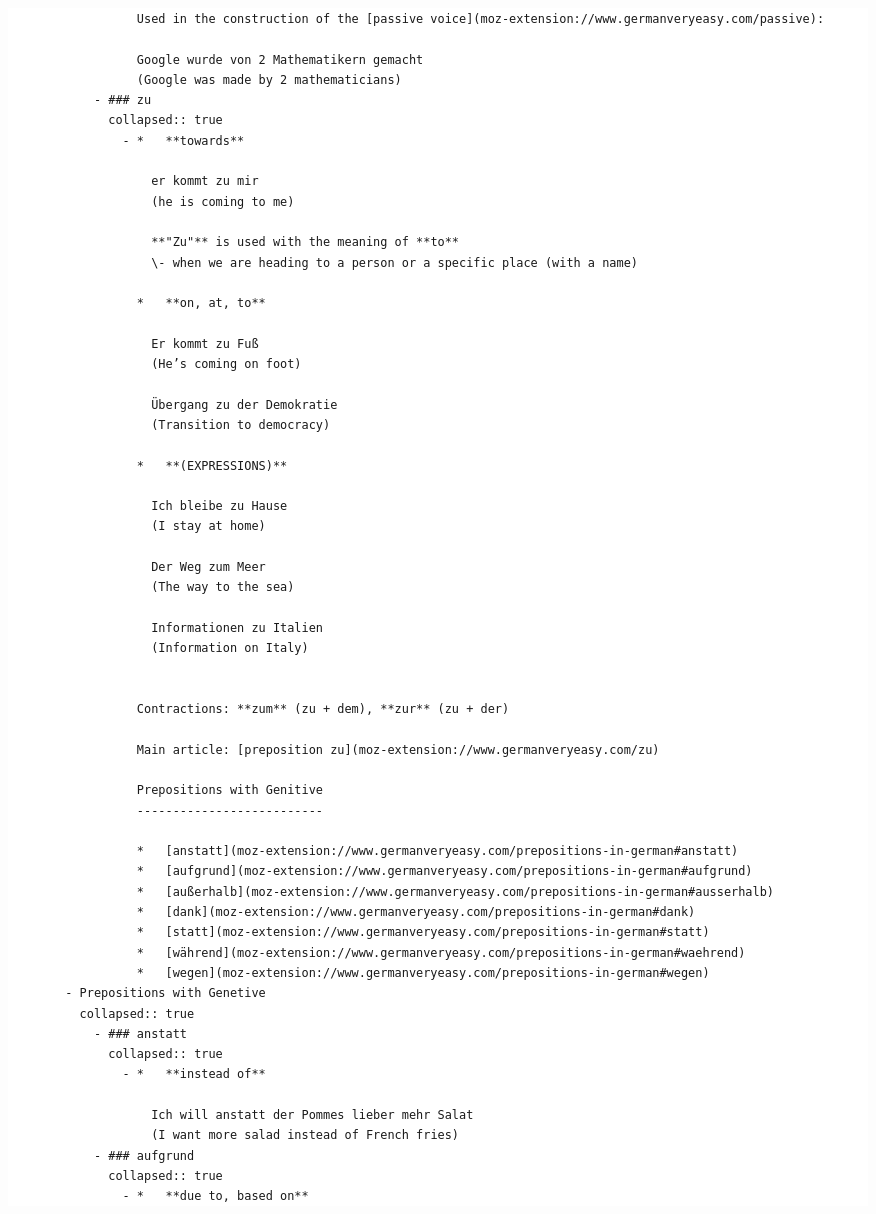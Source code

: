 					  Used in the construction of the [passive voice](moz-extension://www.germanveryeasy.com/passive):
					  
					  Google wurde von 2 Mathematikern gemacht  
					  (Google was made by 2 mathematicians)
				- ### zu
				  collapsed:: true
					- *   **towards**
					    
					    er kommt zu mir  
					    (he is coming to me)
					    
					    **"Zu"** is used with the meaning of **to**  
					    \- when we are heading to a person or a specific place (with a name)
					    
					  *   **on, at, to**
					    
					    Er kommt zu Fuß  
					    (He’s coming on foot)
					    
					    Übergang zu der Demokratie  
					    (Transition to democracy)
					    
					  *   **(EXPRESSIONS)**
					    
					    Ich bleibe zu Hause  
					    (I stay at home)
					    
					    Der Weg zum Meer  
					    (The way to the sea)
					    
					    Informationen zu Italien  
					    (Information on Italy)
					    
					  
					  Contractions: **zum** (zu + dem), **zur** (zu + der)
					  
					  Main article: [preposition zu](moz-extension://www.germanveryeasy.com/zu)
					  
					  Prepositions with Genitive
					  --------------------------
					  
					  *   [anstatt](moz-extension://www.germanveryeasy.com/prepositions-in-german#anstatt)
					  *   [aufgrund](moz-extension://www.germanveryeasy.com/prepositions-in-german#aufgrund)
					  *   [außerhalb](moz-extension://www.germanveryeasy.com/prepositions-in-german#ausserhalb)
					  *   [dank](moz-extension://www.germanveryeasy.com/prepositions-in-german#dank)
					  *   [statt](moz-extension://www.germanveryeasy.com/prepositions-in-german#statt)
					  *   [während](moz-extension://www.germanveryeasy.com/prepositions-in-german#waehrend)
					  *   [wegen](moz-extension://www.germanveryeasy.com/prepositions-in-german#wegen)
			- Prepositions with Genetive
			  collapsed:: true
				- ### anstatt
				  collapsed:: true
					- *   **instead of**
					    
					    Ich will anstatt der Pommes lieber mehr Salat  
					    (I want more salad instead of French fries)
				- ### aufgrund
				  collapsed:: true
					- *   **due to, based on**
					    